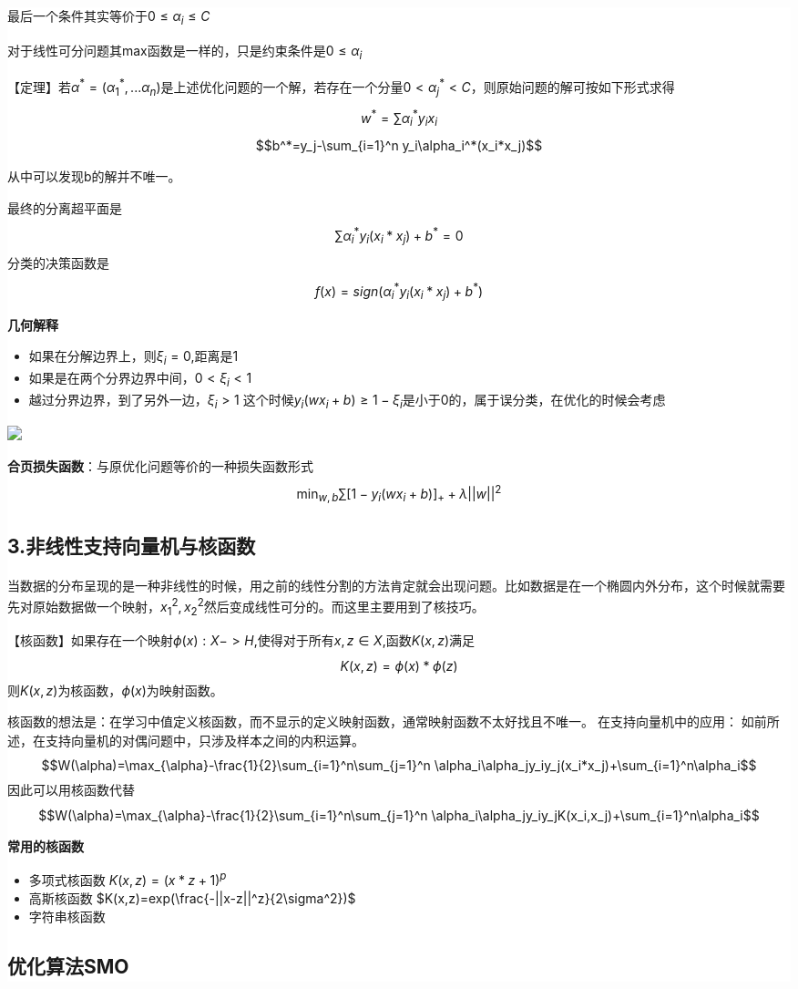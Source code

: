 最后一个条件其实等价于$0\le\alpha_i\le C$

对于线性可分问题其max函数是一样的，只是约束条件是$0\le\alpha_i$


【定理】若$\alpha^*=(\alpha_1^*,...\alpha_n)$是上述优化问题的一个解，若存在一个分量$0<\alpha_j^*<C$，则原始问题的解可按如下形式求得 
$$w^* = \sum\alpha_i^*y_ix_i$$
$$b^*=y_j-\sum_{i=1}^n y_i\alpha_i^*(x_i*x_j)$$

从中可以发现b的解并不唯一。


最终的分离超平面是$$\sum\alpha_i^*y_i(x_i*x_j)+b^*=0$$
分类的决策函数是$$f(x)=sign(\alpha_i^*y_i(x_i*x_j)+b^*)$$

**几何解释**

* 如果在分解边界上，则$\xi_i=0$,距离是1
* 如果是在两个分界边界中间，$0<\xi_i<1$
* 越过分界边界，到了另外一边，$\xi_i >1$ 这个时候$y_i(wx_i+b)\ge 1-\xi_i$是小于0的，属于误分类，在优化的时候会考虑


![](../../../Draft/media/15384698920685/15387133378663.jpg)



**合页损失函数**：与原优化问题等价的一种损失函数形式
$$\min_{w,b} \sum[1-y_i(wx_i+b)]_{+}+\lambda||w||^2$$



## 3.非线性支持向量机与核函数


当数据的分布呈现的是一种非线性的时候，用之前的线性分割的方法肯定就会出现问题。比如数据是在一个椭圆内外分布，这个时候就需要先对原始数据做一个映射，$x_1^2,x_2^2$然后变成线性可分的。而这里主要用到了核技巧。

【核函数】如果存在一个映射$\phi(x):X-> H$,使得对于所有$x,z\in X$,函数$K(x,z)$满足
$$K(x,z)=\phi(x)*\phi(z)$$
则$K(x,z)$为核函数，$\phi(x)$为映射函数。

核函数的想法是：在学习中值定义核函数，而不显示的定义映射函数，通常映射函数不太好找且不唯一。
在支持向量机中的应用：
如前所述，在支持向量机的对偶问题中，只涉及样本之间的内积运算。$$W(\alpha)=\max_{\alpha}-\frac{1}{2}\sum_{i=1}^n\sum_{j=1}^n \alpha_i\alpha_jy_iy_j(x_i*x_j)+\sum_{i=1}^n\alpha_i$$
因此可以用核函数代替
$$W(\alpha)=\max_{\alpha}-\frac{1}{2}\sum_{i=1}^n\sum_{j=1}^n \alpha_i\alpha_jy_iy_jK(x_i,x_j)+\sum_{i=1}^n\alpha_i$$


**常用的核函数**

* 多项式核函数 $K(x,z)=(x*z+1)^p$
* 高斯核函数 $K(x,z)=exp(\frac{-||x-z||^z}{2\sigma^2})$
* 字符串核函数



## 优化算法SMO
